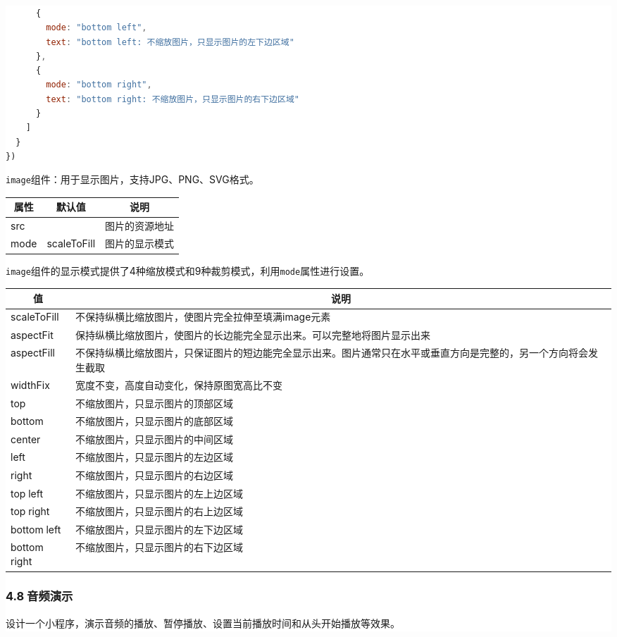 ```js
      {
        mode: "bottom left",
        text: "bottom left: 不缩放图片，只显示图片的左下边区域"
      },
      {
        mode: "bottom right",
        text: "bottom right: 不缩放图片，只显示图片的右下边区域"
      }
    ]
  }
})
```

`image`组件：用于显示图片，支持JPG、PNG、SVG格式。

| 属性 | 默认值      | 说明           |
| ---- | ----------- | -------------- |
| src  |             | 图片的资源地址 |
| mode | scaleToFill | 图片的显示模式 |

`image`组件的显示模式提供了4种缩放模式和9种裁剪模式，利用`mode`属性进行设置。

| 值           | 说明                                                         |
| ------------ | ------------------------------------------------------------ |
| scaleToFill  | 不保持纵横比缩放图片，使图片完全拉伸至填满image元素          |
| aspectFit    | 保持纵横比缩放图片，使图片的长边能完全显示出来。可以完整地将图片显示出来 |
| aspectFill   | 不保持纵横比缩放图片，只保证图片的短边能完全显示出来。图片通常只在水平或垂直方向是完整的，另一个方向将会发生截取 |
| widthFix     | 宽度不变，高度自动变化，保持原图宽高比不变                   |
| top          | 不缩放图片，只显示图片的顶部区域                             |
| bottom       | 不缩放图片，只显示图片的底部区域                             |
| center       | 不缩放图片，只显示图片的中间区域                             |
| left         | 不缩放图片，只显示图片的左边区域                             |
| right        | 不缩放图片，只显示图片的右边区域                             |
| top left     | 不缩放图片，只显示图片的左上边区域                           |
| top right    | 不缩放图片，只显示图片的右上边区域                           |
| bottom left  | 不缩放图片，只显示图片的左下边区域                           |
| bottom right | 不缩放图片，只显示图片的右下边区域                           |

<div STYLE="page-break-after: always;"></div>

### 4.8 音频演示

设计一个小程序，演示音频的播放、暂停播放、设置当前播放时间和从头开始播放等效果。
